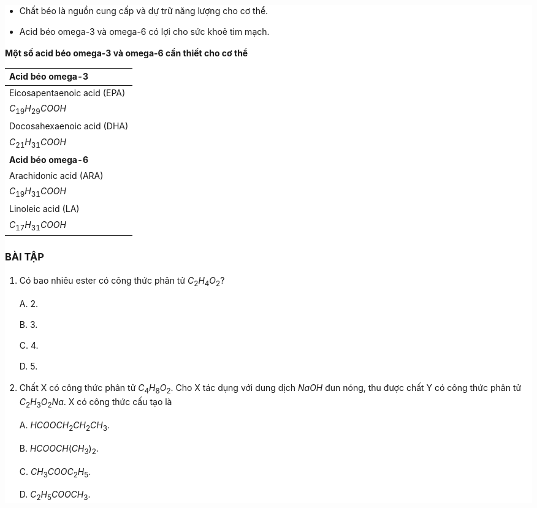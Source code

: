- Chất béo là nguồn cung cấp và dự trữ năng lượng cho cơ thể.

- Acid béo omega-3 và omega-6 có lợi cho sức khoẻ tim mạch.

**Một số acid béo omega-3 và omega-6 cần thiết cho cơ thể**

| Acid béo omega-3 |
| :--------------- |
| Eicosapentaenoic acid (EPA) | $CH_3 (CH_2 CH=CH)_5 (CH_2)_2 COOH$ |
| $C_{19} H_{29} COOH$ | |
| Docosahexaenoic acid (DHA) | $CH_3 CH_2 (CH=CHCH_2)_6 (CH_2)_2 COOH$ |
| $C_{21} H_{31} COOH$ | |
| **Acid béo omega-6** |
| Arachidonic acid (ARA) | $CH_3 (CH_2)_4 (CH=CHCH_2)_4 (CH_2)_2 COOH$ |
| $C_{19} H_{31} COOH$ | |
| Linoleic acid (LA) | $CH_3 (CH_2)_4 (CH=CHCH_2)_2 (CH_2)_6 COOH$ |
| $C_{17} H_{31} COOH$ | |

### BÀI TẬP

1. Có bao nhiêu ester có công thức phân tử $C_2 H_4 O_2$?

    A. 2.
    
    B. 3.
    
    C. 4.
    
    D. 5.

3. Chất X có công thức phân tử $C_4 H_8 O_2$. Cho X tác dụng với dung dịch $NaOH$ đun nóng, thu được chất Y có công thức phân tử $C_2 H_3 O_2 Na$. X có công thức cấu tạo là

    A. $HCOOCH_2 CH_2 CH_3$.
    
    B. $HCOOCH(CH_3)_2$.
    
    C. $CH_3 COOC_2 H_5$.
    
    D. $C_2 H_5 COOCH_3$.
